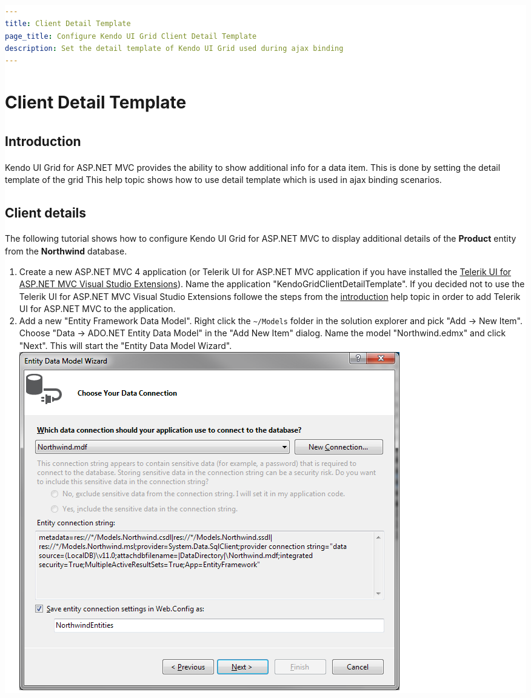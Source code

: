 ```yaml
---
title: Client Detail Template
page_title: Configure Kendo UI Grid Client Detail Template
description: Set the detail template of Kendo UI Grid used during ajax binding
---
```


# Client Detail Template

## Introduction

Kendo UI Grid for ASP.NET MVC provides the ability to show additional info for a data item. This is done by setting the detail template of the grid
This help topic shows how to use detail template which is used in ajax binding scenarios.

## Client details

The following tutorial shows how to configure Kendo UI Grid for ASP.NET MVC to display additional details of the **Product** entity from the **Northwind** database.

1.  Create a new ASP.NET MVC 4 application (or Telerik UI for ASP.NET MVC application if you have installed the [Telerik UI for ASP.NET MVC Visual Studio Extensions](/aspnet-mvc/introduction#kendo-ui-for-asp.net-mvc-visual-studio-extensions)).
Name the application "KendoGridClientDetailTemplate". If you decided not to use the Telerik UI for ASP.NET MVC Visual Studio Extensions followe the steps from the [introduction](/aspnet-mvc/introduction) help topic in order
to add Telerik UI for ASP.NET MVC to the application.
1.  Add a new "Entity Framework Data Model". Right click the `~/Models` folder in the solution explorer and pick "Add ->  New Item". Choose "Data -> ADO.NET Entity Data Model" in the "Add New Item" dialog.
Name the model "Northwind.edmx" and click "Next". This will start the "Entity Data Model Wizard".
![New entity data model](/aspnet-mvc/helpers/grid/images/grid-entity-data-model.png)